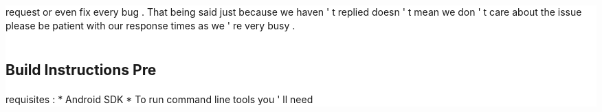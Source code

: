 request
or
even
fix
every
bug
.
That
being
said
just
because
we
haven
'
t
replied
doesn
'
t
mean
we
don
'
t
care
about
the
issue
please
be
patient
with
our
response
times
as
we
'
re
very
busy
.
#
#
Build
Instructions
Pre
-
requisites
:
*
Android
SDK
*
To
run
command
line
tools
you
'
ll
need